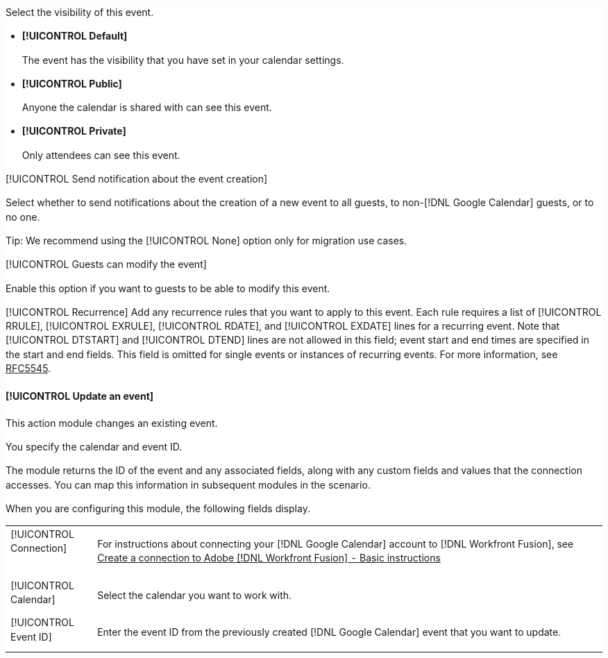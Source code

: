    <td> <p>Select the visibility of this event. </p> 
    <ul> 
     <li> <p><b>[!UICONTROL Default]</b></p> <p>The event has the visibility that you have set in your calendar settings.</p> </li> 
     <li> <p><b>[!UICONTROL Public]</b></p> <p>Anyone the calendar is shared with can see this event.</p> </li> 
     <li> <p><b>[!UICONTROL Private]</b></p> <p>Only attendees can see this event.</p> </li> 
    </ul> </td> 
  </tr> 
  <tr> 
   <td>[!UICONTROL Send notification about the event creation]</td> 
   <td> <p>Select whether to send notifications about the creation of a new event to all guests, to non-[!DNL Google Calendar] guests, or to no one.</p> <p>Tip: We recommend using the [!UICONTROL None] option only for migration use cases.</p> </td> 
  </tr> 
  <tr> 
   <td>[!UICONTROL Guests can modify the event]</td> 
   <td> <p>Enable this option if you want to guests to be able to modify this event.</p> </td> 
  </tr> 
  <tr> 
   <td>[!UICONTROL Recurrence]</td> 
   <td>Add any recurrence rules that you want to apply to this event. Each rule requires a list of [!UICONTROL RRULE], [!UICONTROL EXRULE], [!UICONTROL RDATE], and [!UICONTROL EXDATE] lines for a recurring event. Note that [!UICONTROL DTSTART] and [!UICONTROL DTEND] lines are not allowed in this field; event start and end times are specified in the start and end fields. This field is omitted for single events or instances of recurring events. For more information, see <a href="https://tools.ietf.org/html/rfc5545#section-3.8.5">RFC5545</a>.</td> 
  </tr> 
 </tbody> 
</table>

#### [!UICONTROL Update an event] 

This action module changes an existing event.

You specify the calendar and event ID.

The module returns the ID of the  event and any associated fields, along with any custom fields and values that the connection accesses. You can map this information in subsequent modules in the scenario.

When you are configuring this module, the following fields display.

<table style="table-layout:auto"> 
 <col> 
 <col> 
 <tbody> 
  <tr> 
   <td>[!UICONTROL Connection] </td> 
   <td> <p>For instructions about connecting your [!DNL Google Calendar] account to [!DNL Workfront Fusion], see <a href="../../workfront-fusion/connections/connect-to-fusion-general.md" class="MCXref xref" data-mc-variable-override="">Create a connection to Adobe [!DNL Workfront Fusion] - Basic instructions</a></p> </td> 
  </tr> 
  <tr> 
   <td>[!UICONTROL Calendar] </td> 
   <td> <p>Select the calendar you want to work with.</p> </td> 
  </tr> 
  <tr> 
   <td>[!UICONTROL Event ID] </td> 
   <td> <p>Enter the event ID from the previously created [!DNL Google Calendar] event that you want to update.</p> </td> 
  </tr> 
 </tbody> 
</table>
